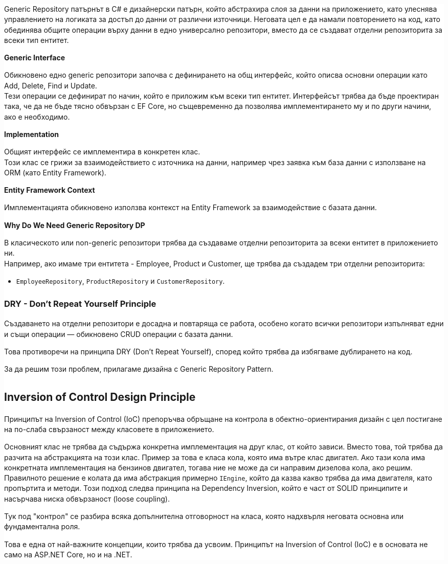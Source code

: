 Generic Repository патърнът в C# е дизайнерски патърн, който абстрахира слоя за данни на приложението, като улеснява управлението на логиката за достъп до данни от различни източници. Неговата цел е да намали повторението на код, като обединява общите операции върху данни в едно универсално репозитори, вместо да се създават отделни репозиторита за всеки тип ентитет.

**Generic Interface**

Обикновено едно generic репозитори започва с дефинирането на общ интерфейс, който описва основни операции като Add, Delete, Find и Update.  
Тези операции се дефинират по начин, който е приложим към всеки тип ентитет. Интерфейсът трябва да бъде проектиран така, че да не бъде тясно обвързан с EF Core, но същевременно да позволява имплементирането му и по други начини, ако е необходимо.

**Implementation** 

Общият интерфейс се имплементира в конкретен клас.  
Този клас се грижи за взаимодействието с източника на данни, например чрез заявка към база данни с използване на ORM (като Entity Framework).

**Entity Framework Context** 

Имплементацията обикновено използва контекст на Entity Framework за взаимодействие с базата данни.

**Why Do We Need Generic Repository DP**

В класическото или non-generic репозитори трябва да създаваме отделни репозиторита за всеки ентитет в приложението ни.  
Например, ако имаме три ентитета - Employee, Product и Customer, ще трябва да създадем три отделни репозиторита:  
- `EmployeeRepository`, `ProductRepository` и `CustomerRepository`.
### DRY - Don’t Repeat Yourself Principle
Създаването на отделни репозитори е досадна и повтаряща се работа, особено когато всички репозитори изпълняват едни и същи операции — обикновено CRUD операции с базата данни.

Това противоречи на принципа DRY (Don’t Repeat Yourself), според който трябва да избягваме дублирането на код.

За да решим този проблем, прилагаме дизайна с Generic Repository Pattern.
## Inversion of Control Design Principle
Принципът на Inversion of Control (IoC) препоръчва обръщане на контрола в обектно-ориентирания дизайн с цел постигане на по-слаба свързаност между класовете в приложението.

Основният клас не трябва да съдържа конкретна имплементация на друг клас, от който зависи. Вместо това, той трябва да разчита на абстракцията на този клас. Пример за това е класа кола, която има вътре клас двигател. Ако тази кола има конкретната имплементация на бензинов двигател, тогава ние не може да си направим дизелова кола, ако решим. Правилното решение е колата да има абстракция примерно `IEngine`, който да казва какво трябва да има двигателя, като пропъртита и методи. Този подход следва принципа на Dependency Inversion, който е част от SOLID принципите и насърчава ниска обвързаност (loose coupling).

Тук под "контрол" се разбира всяка допълнителна отговорност на класа, която надхвърля неговата основна или фундаментална роля.

Това е една от най-важните концепции, които трябва да усвоим. Принципът на Inversion of Control (IoC) е в основата не само на ASP.NET Core, но и на .NET.
